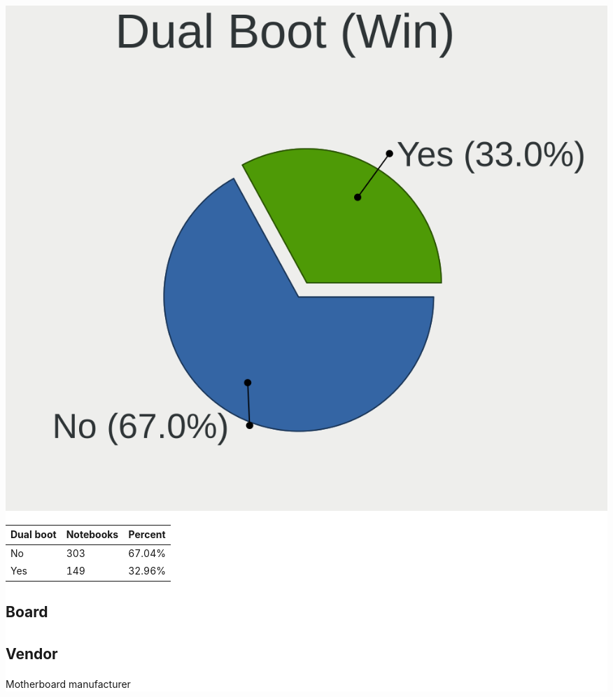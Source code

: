 ![Dual Boot (Win)](./images/pie_chart/os_dual_boot_win.svg)


| Dual boot | Notebooks | Percent |
|-----------|-----------|---------|
| No        | 303       | 67.04%  |
| Yes       | 149       | 32.96%  |

Board
-----

Vendor
------

Motherboard manufacturer
